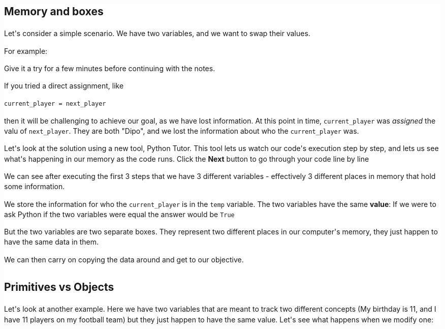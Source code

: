## Memory and boxes

Let's consider a simple scenario. We have two variables, and we want to swap their values. 

For example:

<iframe src="https://trinket.io/embed/python3/6b2199aa4a" width="100%" height="356" frameborder="0" marginwidth="0" marginheight="0" allowfullscreen></iframe>

Give it a try for a few minutes before continuing with the notes.

If you tried a direct assignment, like 
```python3
current_player = next_player
```
then it will be challenging to achieve our goal, as we have lost information. At this point in time, `current_player` was *assigned* the valu of `next_player`. They are both "Dipo", and we lost the information about who the `current_player` was.

Let's look at the solution using a new tool, Python Tutor. This tool lets us watch our code's execution step by step, and lets us see what's happening in our memory as the code runs. Click the **Next** button to go through your code line by line

<iframe width="800" height="500" frameborder="0" src="https://pythontutor.com/iframe-embed.html#code=current_player%20%3D%20%22Tomi%22%0Anext_player%20%3D%20%22Dipo%22%0A%0A%23%20Save%20the%20value%20of%20current%20player%20in%20a%20new%20variable%0A%23%20i.e%20a%20new%20location%20in%20memory%0Atemp%20%3D%20current_player%0A%0A%23%20Now%20we%20can%20safely%20overwrite%20the%20value%20of%20current_player%0Acurrent_player%20%3D%20next_player%0A%0A%23%20Then%20we%20use%20the%20variable%20we%20stored%20to%20update%20next_player%20as%20well%0Anext_player%20%3D%20temp%0A%0Aprint%28current_player%29%0Aprint%28next_player%29&codeDivHeight=400&codeDivWidth=350&cumulative=false&curInstr=0&heapPrimitives=nevernest&origin=opt-frontend.js&py=3&rawInputLstJSON=%5B%5D&textReferences=false"> </iframe>

We can see after executing the first 3 steps that we have 3 different variables - effectively 3 different places in memory that hold some information. 

We store the information for who the `current_player` is in the `temp` variable. The two variables have the same **value**: If we were to ask Python if the two variables were equal the answer would be `True`

But the two variables are two separate boxes. They represent two different places in our computer's memory, they just happen to have the same data in them.

We can then carry on copying the data around and get to our objective. 

## Primitives vs Objects
Let's look at another example. Here we have two variables that are meant to track two different concepts (My birthday is 11, and I have 11 players on my football team) but they just happen to have the same value. Let's see what happens when we modify one:

<iframe width="1200" height="500" frameborder="0" src="https://pythontutor.com/iframe-embed.html#code=number_of_players%20%3D%2011%0Abirthday%20%3D%20number_of_players%0A%0Aprint%28number_of_players%29%0Aprint%28birthday%29%0A%0Anumber_of_players%20-%3D%201%0A%0A%23%20This%20should%20change%0Aprint%28number_of_players%29%0A%0A%23%20This%20should%20not%0Aprint%28birthday%29&codeDivHeight=400&codeDivWidth=350&cumulative=false&curInstr=0&heapPrimitives=nevernest&origin=opt-frontend.js&py=3&rawInputLstJSON=%5B%5D&textReferences=false"> </iframe>
